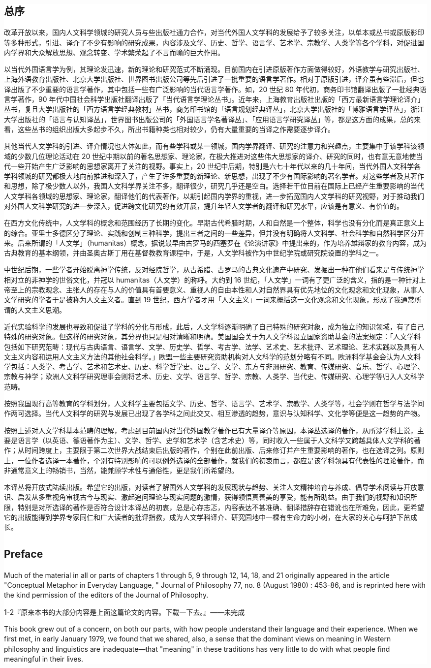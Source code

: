 ## 总序

改革开放以来，国内人文科学领城的研究人员与些出版社通力合作，对当代外国人文学科的发展给予了较多关注，以单本或丛书或原版影印等多种形式，引进、译介了不少有影响的研究成果，内容涉及文学、历史、哲学、语言学、艺术学、宗教学、人类学等各个学科，对促进国内学界和大众解放思想、观念转变、学术繁荣起了不言而喻的巨大作用。

以当代外国语言学为例，其理论发迅速，新的理论和研究范式不断涌现。目前国内在引进原版著作方面做得较好，外语教学与研究出版社、上海外语教育出版社、北京大学出版社、世界图书出版公司等先后引进了一批重要的语言学著作。相对于原版引进，译介虽有些滞后，但也译出版了不少重要的语言学著作，其中包括一些有广泛影响的当代语言学著作。如，20 世纪 80 年代初，商务印书馆翻译出版了一批经典语言学著作，90 年代中国社会科学出版社翻译出版了「当代语言学理论丛书」。近年来，上海教育出版社出版的「西方最新语言学理论译介」丛书，复且大学出版社的「西方语言学经典教材」丛书，商务印书馆的「语言规划经典译丛」，北京大学出版社的「博雅语言学译丛」，浙江大学出版社的「语言与认知译丛」，世界图书出版公司的「外国语言学名著译丛」、「应用语言学研究译丛」等，都是这方面的成果，总的来看，这些丛书的组织出版大多起步不久，所出书籍种类也相对较少，仍有大量重要的当译之作需要逐步译介。

其他当代人文学科的引进、译介情况也大体如此，而有些学科或某一领城，国内学界翻译、研究的注意力和兴趣点，主要集中于该学科该领域的少数几位理论活动在 20 世纪中期以前的著名思想家、理论家，在极大推进对这些伟大思想家的译介、研究的同时，也有意无意地使当代一些开始产生广泛影响的思想家离开了关注的视野。事实上，20 世纪中后期，特别是六七十年代以来的几十年间，当代外国人文科学各学科领城的研究都极大地向前推进和深入了，产生了许多重要的新理论、新思想，出现了不少有国际影响的著名学者。对这些学者及其著作和思想，除了极少数人以外，我国人文科学界关注不多，翻译很少，研究几乎还是空白。选择若干位目前在国际上已经产生重要影响的当代人文学科各领域的思想家、理论家，翻译他们的代表著作，以期引起国内学界的重视，进一步拓宽国内人文学科的研究视野，对于推动我们对外国人文科学研究的进一步深入，促进跨文化研究的有效开展，提升年轻人文学者的翻译和研究水平，应该是有意义、有价值的。

在西方文化传统中，人文学科的概念和范围经历了长期的变化。早期古代希腊时期，人和自然是一个整体，科学也没有分化而是真正意义上的综合。亚里士多德区分了理论、实践和创制三种科学，提出三者之间的一些差异，但并没有明确将人文科学、社会科学和自然科学区分开来。后来所谓的「人文学」（humanitas）概念，据说最早由古罗马的西塞罗在《论演讲家》中提出来的，作为培养雄辩家的教育内容，成为古典教育的基本纲领，并由圣奥古斯丁用在基督教教育课程中，于是，人文学科被作为中世纪学院或研究院设置的学科之一。

中世纪后期，一些学者开始脱离神学传统，反对经院哲学，从古希腊、古罗马的古典文化遗产中研究、发掘出一种在他们看来是与传统神学相对立的非神学的世俗文化，并冠以 humanitas（人文学）的称呼。大约到 16 世纪，「人文学」一词有了更广泛的含义，指的是一种针对上帝至上的宗教观念、主张人的存在与人的价值具有首要意义、重视人的自由本性和人对自然界具有优先地位的文化观念和文化现象，从事人文学研究的学者于是被称为人文主义者。直到 19 世纪，西方学者オ用「人文主义」一词来概括这一文化观念和文化现象，形成了我通常所谓的人文主义思潮。

近代实验科学的发展也导致和促进了学科的分化与形成，此后，人文学科逐渐明确了自己特殊的研究对象，成为独立的知识领域，有了自己特殊的研究对象。但这样的研究对象，其分界也只是相对清晰和明确。美国国会关于为人文学科设立国家资助基金的法案规定：「人文学科包括如下研究范畴：现代与古典语言、语言学、文学、历史学、哲学、考古学、法学、艺术史、艺术批评、艺术理论、艺术实践以及具有人文主义内容和运用人文主义方法的其他社会科学。」欧盟一些主要研究资助机构对人文科学的范划分略有不同。欧洲科学基金会认为人文科学包括：人类学、考古学、艺术和艺术史、历史、科学哲学史、语言学、文学、东方与非洲研究、教育、传媒研究、音乐、哲学、心理学、宗教与神学；欧洲人文科学研究理事会则将艺术、历史、文学、语言学、哲学、宗教、人类学、当代史、传媒研究、心理学等归入人文科学范畴。

按照我国现行高等教育的学科划分，人文科学主要包括文学、历史、哲学、语言学、艺术学、宗教学、人类学等，社会学则在哲学与法学间作两可选择。当代人文科学的研究与发展已出现了各学科之间此交又、相互滲透的趋势，意识与认知科学、文化学等便是这一趋势的产物。

按照上述对人文学科基本范畴的理解，考虑到目前国内对当代外国教学著作已有大量译介等原因，本译丛选译的著作，从所涉学科上说，主要是语言学（以英语、德语著作为主）、文学、哲学、史学和艺术学（含艺术史）等，同时收入一些属于人文科学又跨越具体人文学科的著作；从时间跨度上，主要限于第二次世界大战结東后出版的著作，个别在此前出版、后来修订并产生重要影响的著作，也在选译之列。原则上，一位作者选译一本著作，个别有特别影响的可以例外选译的全部著作，就我们的初衷而言，都应是该学科领具有代表性的理论著作，而非通常意义上的畅销书，当然，能兼顾学术性与通俗性，更是我们所希望的。

本译丛将开放式陆续出版。希望它的出版，对读者了解国外人文学科的发展现状与趋势、关注人文精神培育与养成、倡导学术阅读与开放意识、启发从多重视角审视古今与现实、激起追问理论与现实问题的激情，获得领悟真善美的享受，能有所助益。由于我们的视野和知识所限，特别是对所选译的著作是否符合设计本译丛的初衷，总是心存志忑，内容表达不甚准确、翻译措辞存在错讹也在所难免，因此，更希望它的出版能得到学界专家同仁和广大读者的批评指教，成为人文学科译介、研究园地中一棵有生命力的小树，在大家的关心与呵护下茁成长。

## Preface

Much of the material in all or parts of chapters 1 through 5, 9 through 12, 14, 18, and 21 originally appeared in the article "Conceptual Metaphor in Everyday Language, "  Journal of Philosophy  77, no. 8 (August 1980) : 453-86, and is reprinted here with the kind permission of the editors of the  Journal of Philosophy. 

1-2『原来本书的大部分内容是上面这篇论文的内容。下载一下去。』——未完成   

This book grew out of a concern, on both our parts, with how people understand their language and their experience. When we first met, in early January 1979, we found that we shared, also, a sense that the dominant views on  meaning  in Western philosophy and linguistics are inadequate—that "meaning" in these traditions has very little to do with what people find meaningful in their lives. 
